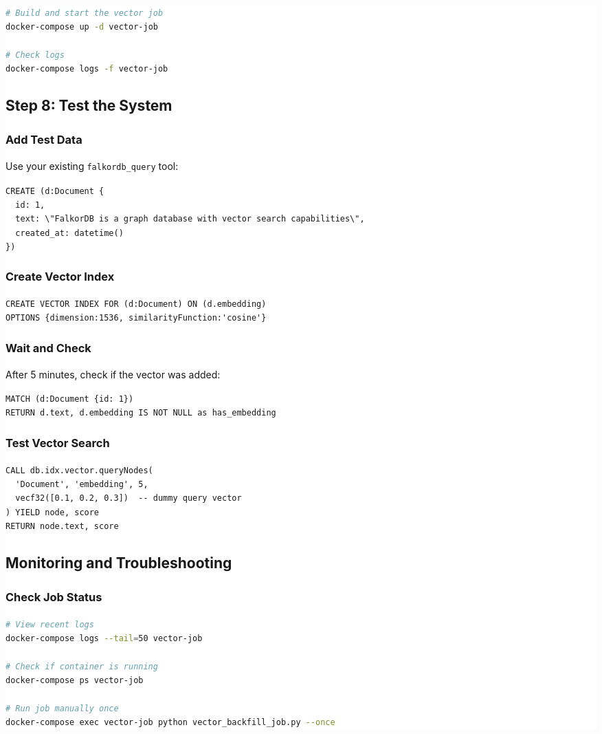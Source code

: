```bash
# Build and start the vector job
docker-compose up -d vector-job

# Check logs
docker-compose logs -f vector-job
```

## Step 8: Test the System

### Add Test Data
Use your existing `falkordb_query` tool:

```cypher
CREATE (d:Document {
  id: 1,
  text: \"FalkorDB is a graph database with vector search capabilities\",
  created_at: datetime()
})
```

### Create Vector Index
```cypher
CREATE VECTOR INDEX FOR (d:Document) ON (d.embedding) 
OPTIONS {dimension:1536, similarityFunction:'cosine'}
```

### Wait and Check
After 5 minutes, check if the vector was added:

```cypher
MATCH (d:Document {id: 1}) 
RETURN d.text, d.embedding IS NOT NULL as has_embedding
```

### Test Vector Search
```cypher
CALL db.idx.vector.queryNodes(
  'Document', 'embedding', 5, 
  vecf32([0.1, 0.2, 0.3])  -- dummy query vector
) YIELD node, score
RETURN node.text, score
```

## Monitoring and Troubleshooting

### Check Job Status
```bash
# View recent logs
docker-compose logs --tail=50 vector-job

# Check if container is running
docker-compose ps vector-job

# Run job manually once
docker-compose exec vector-job python vector_backfill_job.py --once
```
